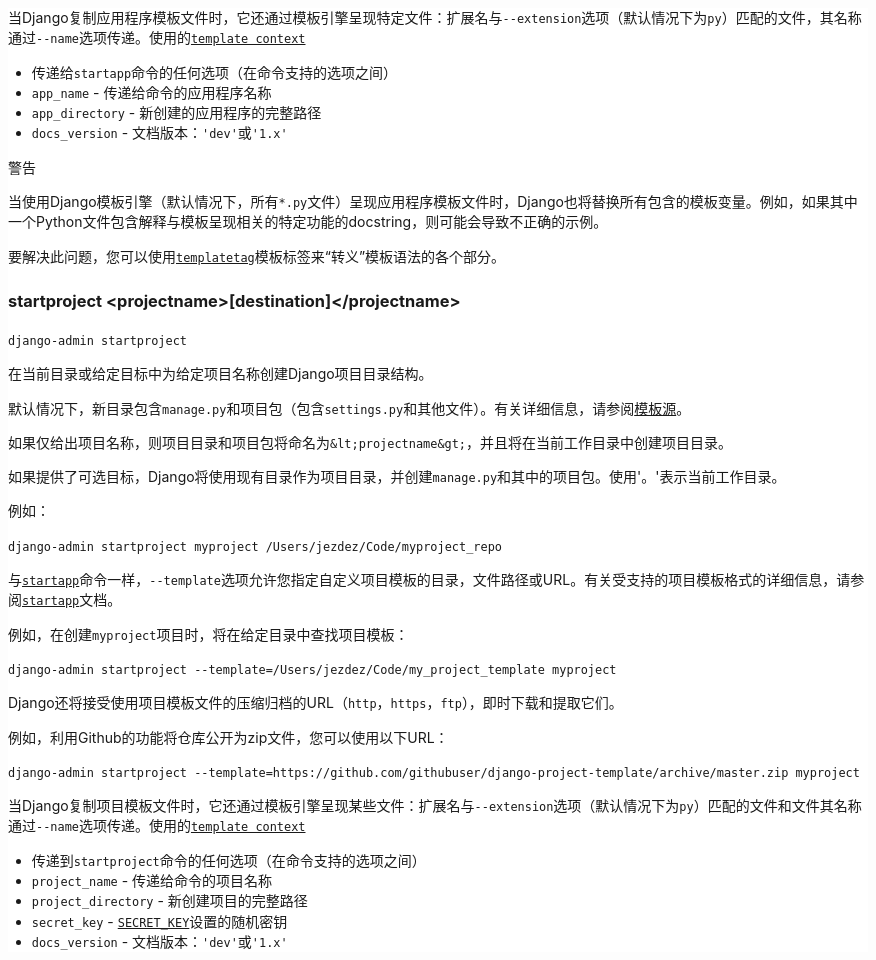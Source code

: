 当Django复制应用程序模板文件时，它还通过模板引擎呈现特定文件：扩展名与`--extension`选项（默认情况下为`py`）匹配的文件，其名称通过`--name`选项传递。使用的[`template context`](templates/api.html#django.template.Context "django.template.Context")

*   传递给`startapp`命令的任何选项（在命令支持的选项之间）
*   `app_name` - 传递给命令的应用程序名称
*   `app_directory` - 新创建的应用程序的完整路径
*   `docs_version` - 文档版本：`'dev'`或`'1.x'`

警告

当使用Django模板引擎（默认情况下，所有`*.py`文件）呈现应用程序模板文件时，Django也将替换所有包含的模板变量。例如，如果其中一个Python文件包含解释与模板呈现相关的特定功能的docstring，则可能会导致不正确的示例。

要解决此问题，您可以使用[`templatetag`](templates/builtins.html#std:templatetag-templatetag)模板标签来“转义”模板语法的各个部分。

### startproject &lt;projectname&gt;[destination]&lt;/projectname&gt;

`django-admin startproject`

在当前目录或给定目标中为给定项目名称创建Django项目目录结构。

默认情况下，新目录包含`manage.py`和项目包（包含`settings.py`和其他文件）。有关详细信息，请参阅[模板源](https://github.com/django/django/tree/master/django/conf/project_template/)。

如果仅给出项目名称，则项目目录和项目包将命名为`&lt;projectname&gt;`，并且将在当前工作目录中创建项目目录。

如果提供了可选目标，Django将使用现有目录作为项目目录，并创建`manage.py`和其中的项目包。使用'。'表示当前工作目录。

例如：

```
django-admin startproject myproject /Users/jezdez/Code/myproject_repo

```

与[`startapp`](#django-admin-startapp)命令一样，`--template`选项允许您指定自定义项目模板的目录，文件路径或URL。有关受支持的项目模板格式的详细信息，请参阅[`startapp`](#django-admin-startapp)文档。

例如，在创建`myproject`项目时，将在给定目录中查找项目模板：

```
django-admin startproject --template=/Users/jezdez/Code/my_project_template myproject

```

Django还将接受使用项目模板文件的压缩归档的URL（`http`，`https`，`ftp`），即时下载和提取它们。

例如，利用Github的功能将仓库公开为zip文件，您可以使用以下URL：

```
django-admin startproject --template=https://github.com/githubuser/django-project-template/archive/master.zip myproject

```

当Django复制项目模板文件时，它还通过模板引擎呈现某些文件：扩展名与`--extension`选项（默认情况下为`py`）匹配的文件和文件其名称通过`--name`选项传递。使用的[`template context`](templates/api.html#django.template.Context "django.template.Context")

*   传递到`startproject`命令的任何选项（在命令支持的选项之间）
*   `project_name` - 传递给命令的项目名称
*   `project_directory` - 新创建项目的完整路径
*   `secret_key` - [`SECRET_KEY`](settings.html#std:setting-SECRET_KEY)设置的随机密钥
*   `docs_version` - 文档版本：`'dev'`或`'1.x'`
